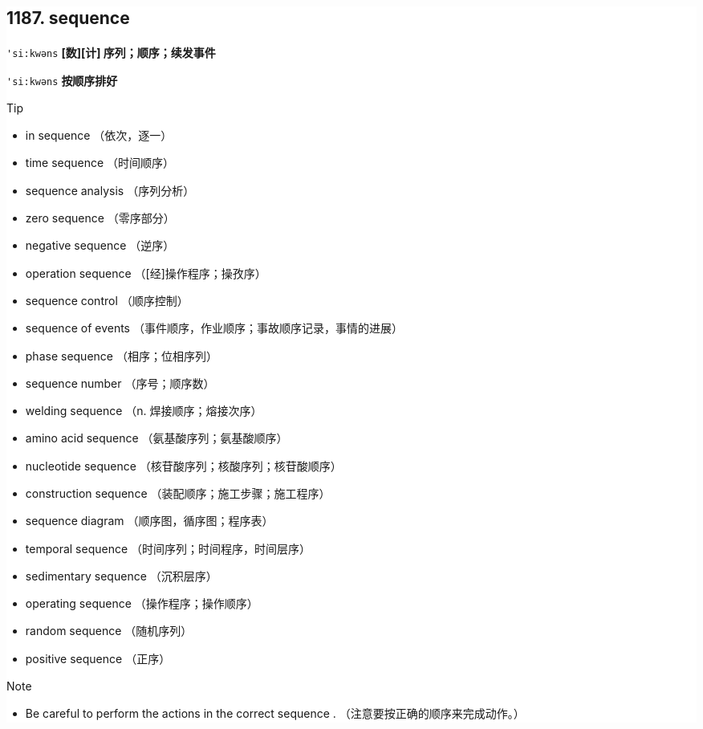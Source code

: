 ## 1187. sequence

`'si:kwəns`  **[数][计] 序列；顺序；续发事件**

`'si:kwəns`  **按顺序排好**

> [!TIP]
>
> - in sequence （依次，逐一）
>
> - time sequence （时间顺序）
>
> - sequence analysis （序列分析）
>
> - zero sequence （零序部分）
>
> - negative sequence （逆序）
>
> - operation sequence （[经]操作程序；操孜序）
>
> - sequence control （顺序控制）
>
> - sequence of events （事件顺序，作业顺序；事故顺序记录，事情的进展）
>
> - phase sequence （相序；位相序列）
>
> - sequence number （序号；顺序数）
>
> - welding sequence （n. 焊接顺序；熔接次序）
>
> - amino acid sequence （氨基酸序列；氨基酸顺序）
>
> - nucleotide sequence （核苷酸序列；核酸序列；核苷酸顺序）
>
> - construction sequence （装配顺序；施工步骤；施工程序）
>
> - sequence diagram （顺序图，循序图；程序表）
>
> - temporal sequence （时间序列；时间程序，时间层序）
>
> - sedimentary sequence （沉积层序）
>
> - operating sequence （操作程序；操作顺序）
>
> - random sequence （随机序列）
>
> - positive sequence （正序）
>

> [!NOTE]
>
> - Be careful to perform the actions in the correct sequence . （注意要按正确的顺序来完成动作。）
>
